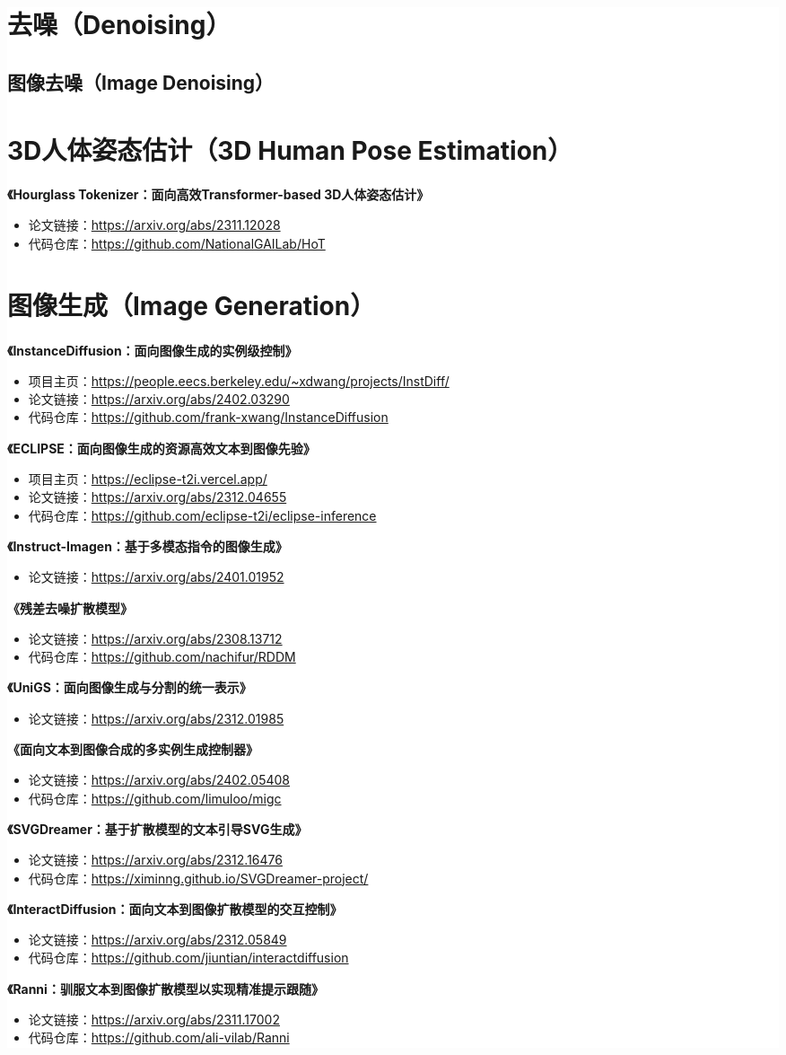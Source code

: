 <a name="Denoising"></a>

# 去噪（Denoising）

## 图像去噪（Image Denoising）

<a name="3D-Human-Pose-Estimation"></a>

# 3D人体姿态估计（3D Human Pose Estimation）

**《Hourglass Tokenizer：面向高效Transformer-based 3D人体姿态估计》**
- 论文链接：https://arxiv.org/abs/2311.12028
- 代码仓库：https://github.com/NationalGAILab/HoT 

<a name="Image-Generation"></a>

# 图像生成（Image Generation）

**《InstanceDiffusion：面向图像生成的实例级控制》**
- 项目主页：https://people.eecs.berkeley.edu/~xdwang/projects/InstDiff/
- 论文链接：https://arxiv.org/abs/2402.03290
- 代码仓库：https://github.com/frank-xwang/InstanceDiffusion

**《ECLIPSE：面向图像生成的资源高效文本到图像先验》**
- 项目主页：https://eclipse-t2i.vercel.app/
- 论文链接：https://arxiv.org/abs/2312.04655
- 代码仓库：https://github.com/eclipse-t2i/eclipse-inference

**《Instruct-Imagen：基于多模态指令的图像生成》**
- 论文链接：https://arxiv.org/abs/2401.01952

**《残差去噪扩散模型》**
- 论文链接：https://arxiv.org/abs/2308.13712
- 代码仓库：https://github.com/nachifur/RDDM

**《UniGS：面向图像生成与分割的统一表示》**
- 论文链接：https://arxiv.org/abs/2312.01985

**《面向文本到图像合成的多实例生成控制器》**
- 论文链接：https://arxiv.org/abs/2402.05408
- 代码仓库：https://github.com/limuloo/migc

**《SVGDreamer：基于扩散模型的文本引导SVG生成》**
- 论文链接：https://arxiv.org/abs/2312.16476
- 代码仓库：https://ximinng.github.io/SVGDreamer-project/

**《InteractDiffusion：面向文本到图像扩散模型的交互控制》**
- 论文链接：https://arxiv.org/abs/2312.05849
- 代码仓库：https://github.com/jiuntian/interactdiffusion

**《Ranni：驯服文本到图像扩散模型以实现精准提示跟随》**
- 论文链接：https://arxiv.org/abs/2311.17002
- 代码仓库：https://github.com/ali-vilab/Ranni

